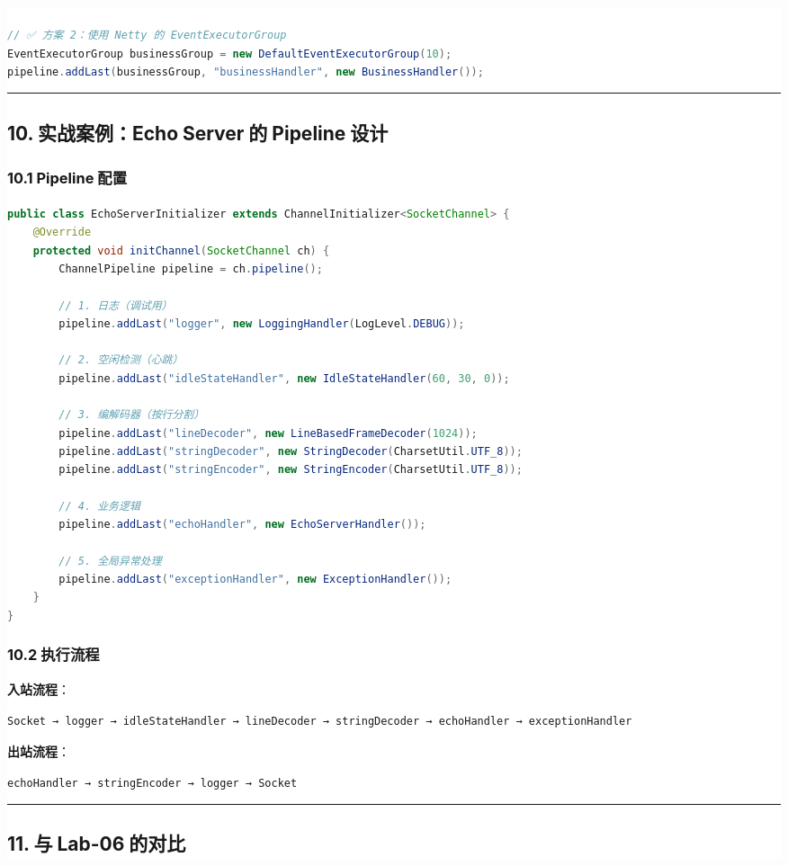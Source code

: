 ```java

// ✅ 方案 2：使用 Netty 的 EventExecutorGroup
EventExecutorGroup businessGroup = new DefaultEventExecutorGroup(10);
pipeline.addLast(businessGroup, "businessHandler", new BusinessHandler());
```

---

## 10. 实战案例：Echo Server 的 Pipeline 设计

### 10.1 Pipeline 配置

```java
public class EchoServerInitializer extends ChannelInitializer<SocketChannel> {
    @Override
    protected void initChannel(SocketChannel ch) {
        ChannelPipeline pipeline = ch.pipeline();

        // 1. 日志（调试用）
        pipeline.addLast("logger", new LoggingHandler(LogLevel.DEBUG));

        // 2. 空闲检测（心跳）
        pipeline.addLast("idleStateHandler", new IdleStateHandler(60, 30, 0));

        // 3. 编解码器（按行分割）
        pipeline.addLast("lineDecoder", new LineBasedFrameDecoder(1024));
        pipeline.addLast("stringDecoder", new StringDecoder(CharsetUtil.UTF_8));
        pipeline.addLast("stringEncoder", new StringEncoder(CharsetUtil.UTF_8));

        // 4. 业务逻辑
        pipeline.addLast("echoHandler", new EchoServerHandler());

        // 5. 全局异常处理
        pipeline.addLast("exceptionHandler", new ExceptionHandler());
    }
}
```

### 10.2 执行流程

**入站流程**：
```
Socket → logger → idleStateHandler → lineDecoder → stringDecoder → echoHandler → exceptionHandler
```

**出站流程**：
```
echoHandler → stringEncoder → logger → Socket
```

---

## 11. 与 Lab-06 的对比
